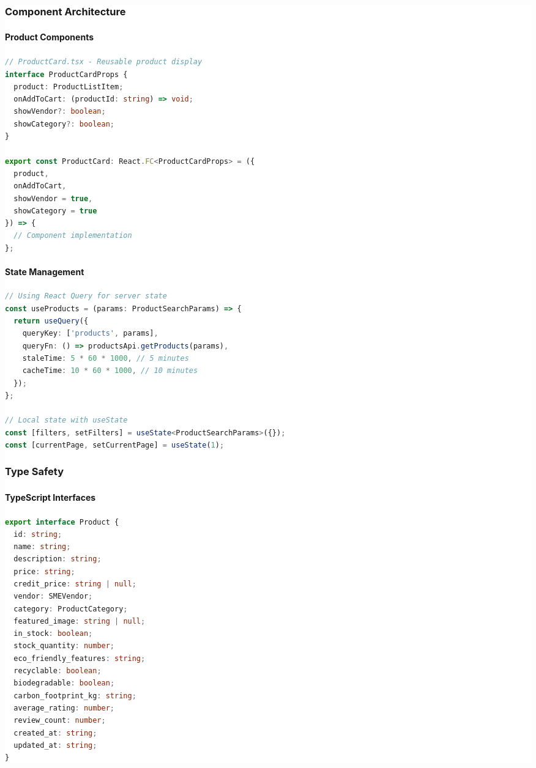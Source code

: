 ### Component Architecture

#### Product Components
```typescript
// ProductCard.tsx - Reusable product display
interface ProductCardProps {
  product: ProductListItem;
  onAddToCart: (productId: string) => void;
  showVendor?: boolean;
  showCategory?: boolean;
}

export const ProductCard: React.FC<ProductCardProps> = ({
  product,
  onAddToCart,
  showVendor = true,
  showCategory = true
}) => {
  // Component implementation
};
```

#### State Management
```typescript
// Using React Query for server state
const useProducts = (params: ProductSearchParams) => {
  return useQuery({
    queryKey: ['products', params],
    queryFn: () => productsApi.getProducts(params),
    staleTime: 5 * 60 * 1000, // 5 minutes
    cacheTime: 10 * 60 * 1000, // 10 minutes
  });
};

// Local state with useState
const [filters, setFilters] = useState<ProductSearchParams>({});
const [currentPage, setCurrentPage] = useState(1);
```

### Type Safety

#### TypeScript Interfaces
```typescript
export interface Product {
  id: string;
  name: string;
  description: string;
  price: string;
  credit_price: string | null;
  vendor: SMEVendor;
  category: ProductCategory;
  featured_image: string | null;
  in_stock: boolean;
  stock_quantity: number;
  eco_friendly_features: string;
  recyclable: boolean;
  biodegradable: boolean;
  carbon_footprint_kg: string;
  average_rating: number;
  review_count: number;
  created_at: string;
  updated_at: string;
}
```